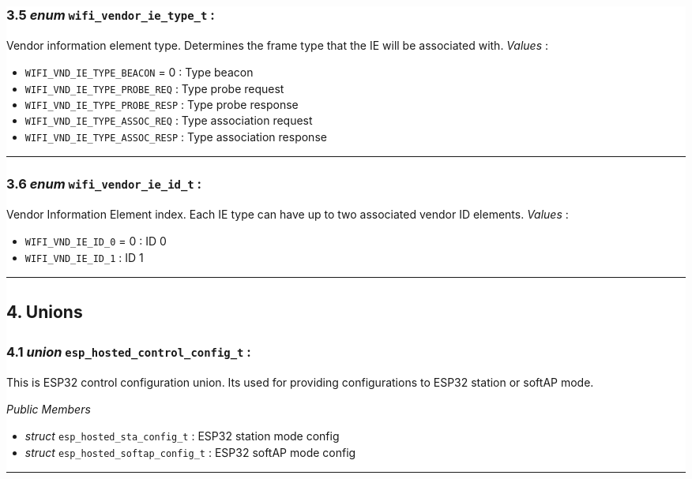 ### 3.5 _enum_ `wifi_vendor_ie_type_t` :

Vendor information element type. Determines the frame type that the IE will be associated with.
_Values_ :
- `WIFI_VND_IE_TYPE_BEACON` = 0 : Type beacon
- `WIFI_VND_IE_TYPE_PROBE_REQ` : Type probe request
- `WIFI_VND_IE_TYPE_PROBE_RESP` : Type probe response
- `WIFI_VND_IE_TYPE_ASSOC_REQ` : Type association request
- `WIFI_VND_IE_TYPE_ASSOC_RESP` : Type association response

---

### 3.6 _enum_ `wifi_vendor_ie_id_t` :

Vendor Information Element index. Each IE type can have up to two associated vendor ID elements.
_Values_ :
- `WIFI_VND_IE_ID_0` = 0 : ID 0
- `WIFI_VND_IE_ID_1` : ID 1

---

## 4. Unions

### 4.1 _union_ `esp_hosted_control_config_t` :

This is ESP32 control configuration union. Its used for providing configurations to ESP32 station or softAP mode.

*Public Members*
- _struct_ `esp_hosted_sta_config_t` :
ESP32 station mode config
- _struct_ `esp_hosted_softap_config_t` :
ESP32 softAP mode config

---
